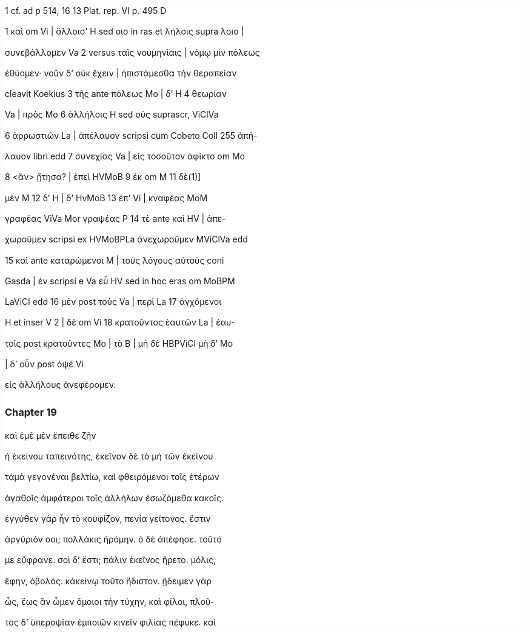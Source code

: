 <note type="footnote">1 cf. ad p 514, 16 13 Plat. rep. VI p. 495 D</note>

<note type="footnote">1 καὶ om Vi | ἄλλοισ’ Η sed οισ in ras et λήλοις supra λοισ |

συνεβάλλομεν Va 2 versus ταῖς νουμηνίαις | νόμῳ μὶν πόλεως

ἐθύομεν· νοῦν δ’ οὐκ ἔχειν | ἠπιστάμεσθα τὴν θεραπείαν

cleavit Koekius 3 τῆς ante πόλεως Μο | δ’ Η 4 θεωρίαν

Va | πρὸς Μο 6 ἀλλήλοις Η sed οὑς suprascr, ViClVa

6 ἀρρωστιῶν La | ἀπέλαυον scripsi cum Cobeto Coll 255 ἀπή-

λαυον libri edd 7 συνεχίας Va | εἰς τοσοῦτον ἀφῖκτο om Μο</note>

<note type="footnote">8 &lt;ἂν&gt; ᾔτησα? | ἐπεὶ ΗVΜοΒ 9 ἐκ om Μ 11 δὲ(1)]

μὲν Μ 12 δ’ Η | δ’ ΗvΜοΒ 13 ἐπ’ Vi | κναφέας ΜοΜ

γραφέας ViVa Mor γραψέας Ρ 14 τὲ ante καὶ HV | ἀπε-

χωροῦμεν scripsi ex HVMoBPLa ἀνεχωροῦμεν MViClVa edd

15 καὶ ante καταρώμενοι Μ | τούς λόγους αὐτοὺς coni

Gasda | ἐν scripsi e Va εὖ HV sed in hoc eras om ΜοΒΡΜ

LaViCl edd 16 μὲν post τοὺς Va | περὶ La 17 ἀγχόμενοι

Η et inser V 2 | δὲ om Vi 18 κρατοῦντος ἑαυτῶν La | ἐαυ-

τοῖς post κρατοῦντες Μο | τὸ Β | μὴ δὲ HBPViCl μὴ δ’ Mo

| δ’ οὗν post ὀψέ Vi</note>



<pb n="628"/>

εἰς ἀλλήλους ἀνεφέρομεν.</p>


### Chapter 19

<p>καὶ ἐμὲ μὲν ἔπειθε ζῆν

ἡ ἐκείνου ταπεινότης, ἐκεῖνον δὲ τὸ μὴ τῶν ἐκείνου

τἀμὰ γεγονέναι βελτίω, καὶ φθειρόμενοι τοῖς ἑτέρων

ἀγαθοῖς ἀμφότεροι τοῖς ἀλλήλων ἐσωζόμεθα κακοῖς.

<lb n="5"/> ἐγγύθεν γὰρ ἦν τὸ κουφίζον, πενία γείτονος. ἔστιν

ἀργύριόν σοι; πολλάκις ἠρόμην. ὁ δὲ ἀπέφησε. τοῦτό

με εὔφρανε. σοὶ δ’ ἔστι; πάλιν ἐκεῖνος ἤρετο. μόλις,

ἔφην, ὀβολός. κἀκείνῳ τοῦτο ἥδιστον. ᾔδειμεν γὰρ

ὧς, ἕως ἂν ὦμεν ὅμοιοι τὴν τύχην, καὶ φίλοι, πλοῦ-

<lb n="10"/> τος δ’ ὑπεροψίαν ἐμποιῶν κινεῖν φιλίας πέφυκε. καὶ

